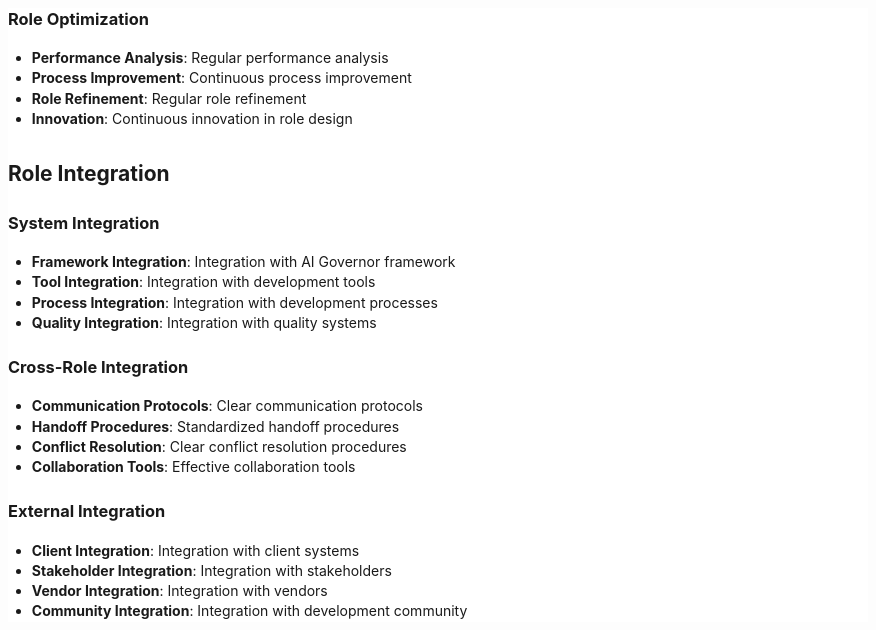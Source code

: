 ### Role Optimization
- **Performance Analysis**: Regular performance analysis
- **Process Improvement**: Continuous process improvement
- **Role Refinement**: Regular role refinement
- **Innovation**: Continuous innovation in role design

## Role Integration

### System Integration
- **Framework Integration**: Integration with AI Governor framework
- **Tool Integration**: Integration with development tools
- **Process Integration**: Integration with development processes
- **Quality Integration**: Integration with quality systems

### Cross-Role Integration
- **Communication Protocols**: Clear communication protocols
- **Handoff Procedures**: Standardized handoff procedures
- **Conflict Resolution**: Clear conflict resolution procedures
- **Collaboration Tools**: Effective collaboration tools

### External Integration
- **Client Integration**: Integration with client systems
- **Stakeholder Integration**: Integration with stakeholders
- **Vendor Integration**: Integration with vendors
- **Community Integration**: Integration with development community



